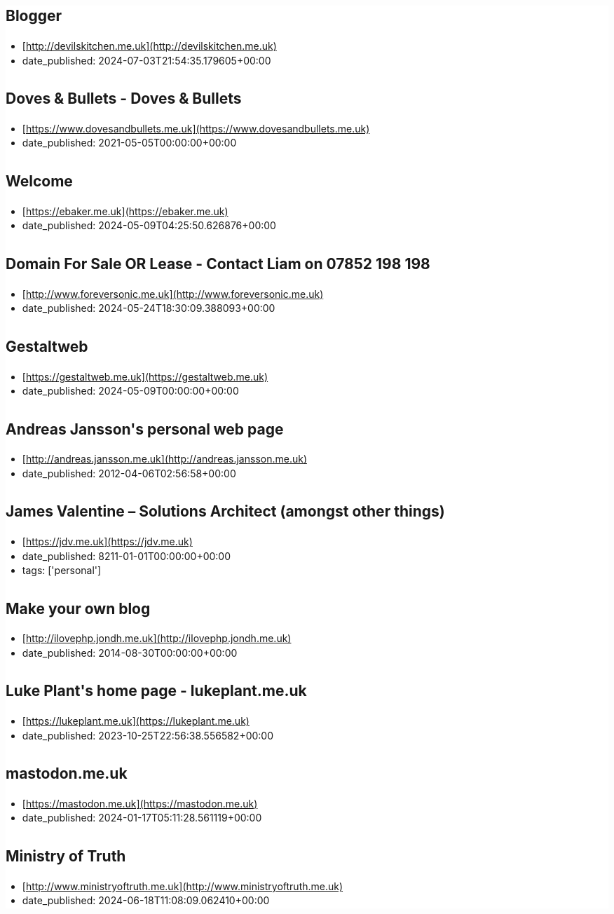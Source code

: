  ## Blogger
 - [http://devilskitchen.me.uk](http://devilskitchen.me.uk)
 - date_published: 2024-07-03T21:54:35.179605+00:00

 ## Doves & Bullets - Doves & Bullets
 - [https://www.dovesandbullets.me.uk](https://www.dovesandbullets.me.uk)
 - date_published: 2021-05-05T00:00:00+00:00

 ## Welcome
 - [https://ebaker.me.uk](https://ebaker.me.uk)
 - date_published: 2024-05-09T04:25:50.626876+00:00

 ## Domain For Sale OR Lease - Contact Liam on 07852 198 198
 - [http://www.foreversonic.me.uk](http://www.foreversonic.me.uk)
 - date_published: 2024-05-24T18:30:09.388093+00:00

 ## Gestaltweb
 - [https://gestaltweb.me.uk](https://gestaltweb.me.uk)
 - date_published: 2024-05-09T00:00:00+00:00

 ## Andreas Jansson's personal web page
 - [http://andreas.jansson.me.uk](http://andreas.jansson.me.uk)
 - date_published: 2012-04-06T02:56:58+00:00

 ## James Valentine – Solutions Architect (amongst other things)
 - [https://jdv.me.uk](https://jdv.me.uk)
 - date_published: 8211-01-01T00:00:00+00:00
 - tags: ['personal']

 ## Make your own blog
 - [http://ilovephp.jondh.me.uk](http://ilovephp.jondh.me.uk)
 - date_published: 2014-08-30T00:00:00+00:00

 ## Luke Plant's home page - lukeplant.me.uk
 - [https://lukeplant.me.uk](https://lukeplant.me.uk)
 - date_published: 2023-10-25T22:56:38.556582+00:00

 ## mastodon.me.uk
 - [https://mastodon.me.uk](https://mastodon.me.uk)
 - date_published: 2024-01-17T05:11:28.561119+00:00

 ## Ministry of Truth
 - [http://www.ministryoftruth.me.uk](http://www.ministryoftruth.me.uk)
 - date_published: 2024-06-18T11:08:09.062410+00:00
